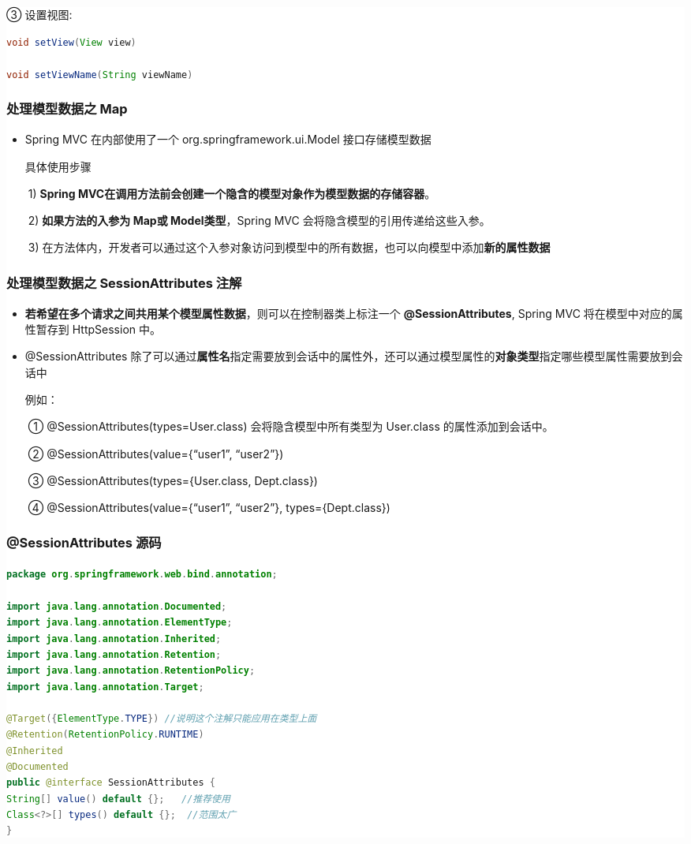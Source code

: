 ③  设置视图:

```java
void setView(View view)

void setViewName(String viewName)
```



### 处理模型数据之 Map

* Spring MVC 在内部使用了一个 org.springframework.ui.Model 接口存储模型数据

  具体使用步骤

  ​	1)    **Spring MVC在调用方法前会创建一个隐含的模型对象作为模型数据的存储容器**。

  ​	2)    **如果方法的入参为 Map或 Model类型**，Spring MVC 会将隐含模型的引用传递给这些入参。

  ​	3)    在方法体内，开发者可以通过这个入参对象访问到模型中的所有数据，也可以向模型中添加**新的属性数据**
  
  

### 处理模型数据之 SessionAttributes 注解

* **若希望在多个请求之间共用某个模型属性数据**，则可以在控制器类上标注一个 **@SessionAttributes**, Spring MVC 将在模型中对应的属性暂存到 HttpSession 中。

* @SessionAttributes 除了可以通过**属性名**指定需要放到会话中的属性外，还可以通过模型属性的**对象类型**指定哪些模型属性需要放到会话中

  例如：

  ​	①  @SessionAttributes(types=User.class) 会将隐含模型中所有类型为 User.class 的属性添加到会话中。

  ​	②  @SessionAttributes(value={“user1”, “user2”})

  ​	③  @SessionAttributes(types={User.class, Dept.class})

  ​	④  @SessionAttributes(value={“user1”, “user2”}, types={Dept.class}) 



### @SessionAttributes 源码

```java
package org.springframework.web.bind.annotation;
 
import java.lang.annotation.Documented;
import java.lang.annotation.ElementType;
import java.lang.annotation.Inherited;
import java.lang.annotation.Retention;
import java.lang.annotation.RetentionPolicy;
import java.lang.annotation.Target;
 
@Target({ElementType.TYPE}) //说明这个注解只能应用在类型上面
@Retention(RetentionPolicy.RUNTIME)
@Inherited
@Documented
public @interface SessionAttributes { 
String[] value() default {};   //推荐使用 
Class<?>[] types() default {};  //范围太广 
}
```
